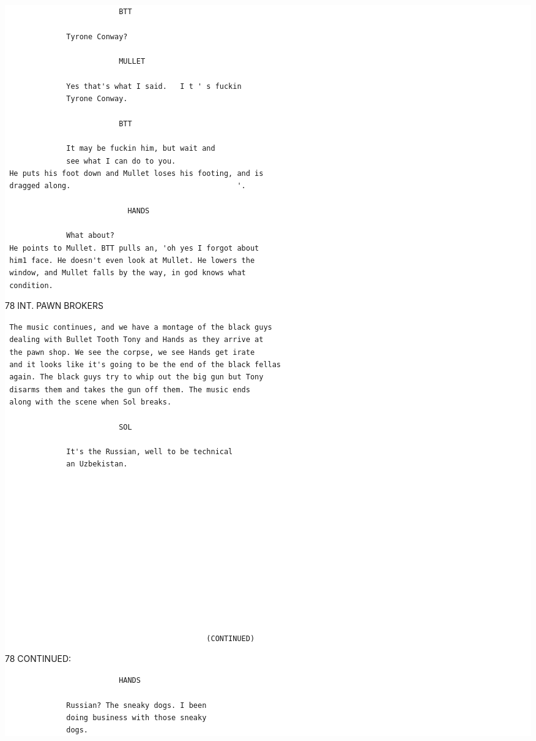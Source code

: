                               BTT

                  Tyrone Conway?

                              MULLET

                  Yes that's what I said.   I t ' s fuckin
                  Tyrone Conway.

                              BTT

                  It may be fuckin him, but wait and
                  see what I can do to you.
     He puts his foot down and Mullet loses his footing, and is
     dragged along.                                      '.

                                HANDS

                  What about?
     He points to Mullet. BTT pulls an, 'oh yes I forgot about
     him1 face. He doesn't even look at Mullet. He lowers the
     window, and Mullet falls by the way, in god knows what
     condition.

78   INT. PAWN BROKERS

     The music continues, and we have a montage of the black guys
     dealing with Bullet Tooth Tony and Hands as they arrive at
     the pawn shop. We see the corpse, we see Hands get irate
     and it looks like it's going to be the end of the black fellas
     again. The black guys try to whip out the big gun but Tony
     disarms them and takes the gun off them. The music ends
     along with the scene when Sol breaks.

                              SOL

                  It's the Russian, well to be technical
                  an Uzbekistan.













                                                  (CONTINUED)





78   CONTINUED:


                              HANDS

                  Russian? The sneaky dogs. I been
                  doing business with those sneaky
                  dogs.
